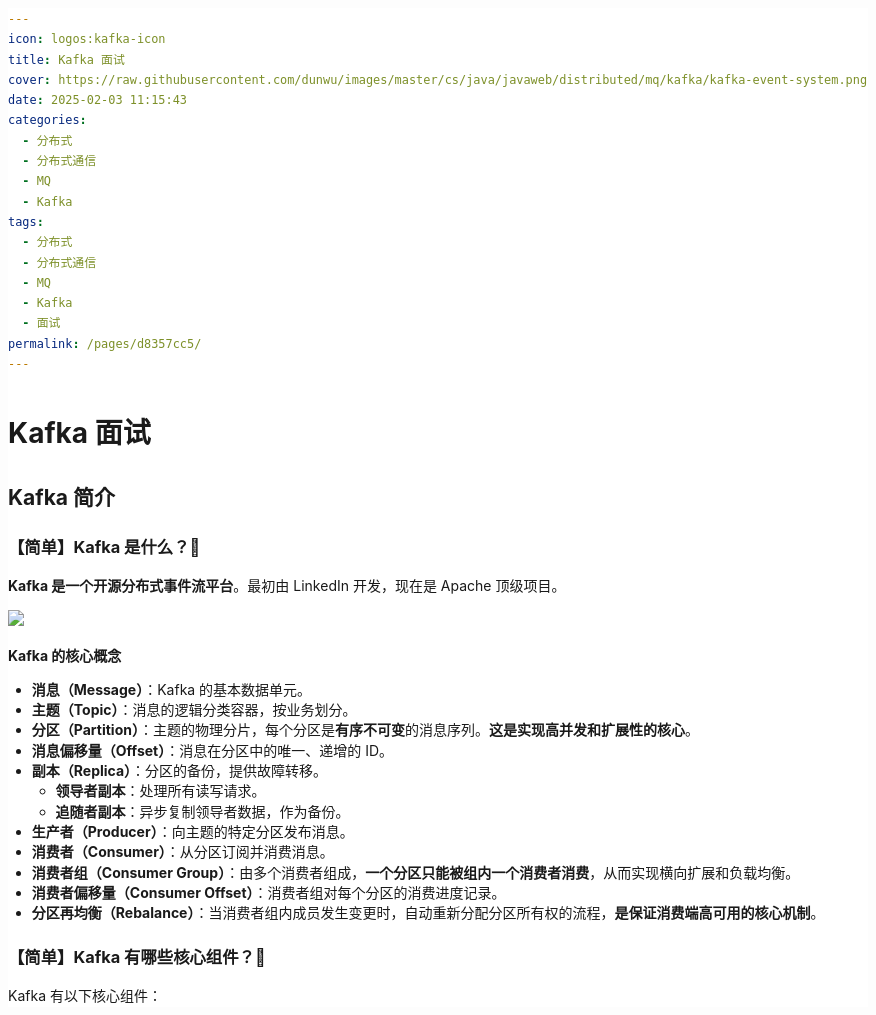 ```yaml
---
icon: logos:kafka-icon
title: Kafka 面试
cover: https://raw.githubusercontent.com/dunwu/images/master/cs/java/javaweb/distributed/mq/kafka/kafka-event-system.png
date: 2025-02-03 11:15:43
categories:
  - 分布式
  - 分布式通信
  - MQ
  - Kafka
tags:
  - 分布式
  - 分布式通信
  - MQ
  - Kafka
  - 面试
permalink: /pages/d8357cc5/
---
```


# Kafka 面试

## Kafka 简介

### 【简单】Kafka 是什么？🌟

**Kafka 是一个开源分布式事件流平台**。最初由 LinkedIn 开发，现在是 Apache 顶级项目。

![](https://raw.githubusercontent.com/dunwu/images/master/snap/202502070719480.gif)

**Kafka 的核心概念**

- **消息（Message）**：Kafka 的基本数据单元。
- **主题（Topic）**：消息的逻辑分类容器，按业务划分。
- **分区（Partition）**：主题的物理分片，每个分区是**有序不可变**的消息序列。**这是实现高并发和扩展性的核心**。
- **消息偏移量（Offset）**：消息在分区中的唯一、递增的 ID。
- **副本（Replica）**：分区的备份，提供故障转移。
  - **领导者副本**：处理所有读写请求。
  - **追随者副本**：异步复制领导者数据，作为备份。
- **生产者（Producer）**：向主题的特定分区发布消息。
- **消费者（Consumer）**：从分区订阅并消费消息。
- **消费者组（Consumer Group）**：由多个消费者组成，**一个分区只能被组内一个消费者消费**，从而实现横向扩展和负载均衡。
- **消费者偏移量（Consumer Offset）**：消费者组对每个分区的消费进度记录。
- **分区再均衡（Rebalance）**：当消费者组内成员发生变更时，自动重新分配分区所有权的流程，**是保证消费端高可用的核心机制**。

### 【简单】Kafka 有哪些核心组件？🌟

Kafka 有以下核心组件：
